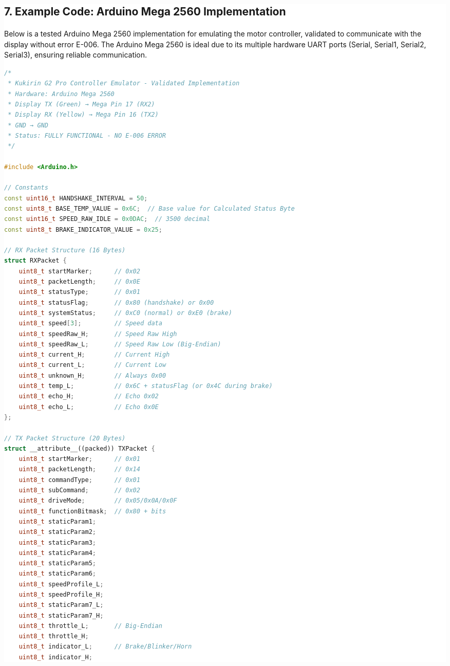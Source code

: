 ## 7. Example Code: Arduino Mega 2560 Implementation

Below is a tested Arduino Mega 2560 implementation for emulating the motor controller, validated to communicate with the display without error E-006. The Arduino Mega 2560 is ideal due to its multiple hardware UART ports (Serial, Serial1, Serial2, Serial3), ensuring reliable communication.

```cpp
/*
 * Kukirin G2 Pro Controller Emulator - Validated Implementation
 * Hardware: Arduino Mega 2560
 * Display TX (Green) → Mega Pin 17 (RX2)
 * Display RX (Yellow) → Mega Pin 16 (TX2)
 * GND → GND
 * Status: FULLY FUNCTIONAL - NO E-006 ERROR
 */

#include <Arduino.h>

// Constants
const uint16_t HANDSHAKE_INTERVAL = 50;
const uint8_t BASE_TEMP_VALUE = 0x6C;  // Base value for Calculated Status Byte
const uint16_t SPEED_RAW_IDLE = 0x0DAC;  // 3500 decimal
const uint8_t BRAKE_INDICATOR_VALUE = 0x25;

// RX Packet Structure (16 Bytes)
struct RXPacket {
    uint8_t startMarker;      // 0x02
    uint8_t packetLength;     // 0x0E
    uint8_t statusType;       // 0x01
    uint8_t statusFlag;       // 0x80 (handshake) or 0x00
    uint8_t systemStatus;     // 0xC0 (normal) or 0xE0 (brake)
    uint8_t speed[3];         // Speed data
    uint8_t speedRaw_H;       // Speed Raw High
    uint8_t speedRaw_L;       // Speed Raw Low (Big-Endian)
    uint8_t current_H;        // Current High
    uint8_t current_L;        // Current Low
    uint8_t unknown_H;        // Always 0x00
    uint8_t temp_L;           // 0x6C + statusFlag (or 0x4C during brake)
    uint8_t echo_H;           // Echo 0x02
    uint8_t echo_L;           // Echo 0x0E
};

// TX Packet Structure (20 Bytes)
struct __attribute__((packed)) TXPacket {
    uint8_t startMarker;      // 0x01
    uint8_t packetLength;     // 0x14
    uint8_t commandType;      // 0x01
    uint8_t subCommand;       // 0x02
    uint8_t driveMode;        // 0x05/0x0A/0x0F
    uint8_t functionBitmask;  // 0x80 + bits
    uint8_t staticParam1;
    uint8_t staticParam2;
    uint8_t staticParam3;
    uint8_t staticParam4;
    uint8_t staticParam5;
    uint8_t staticParam6;
    uint8_t speedProfile_L;
    uint8_t speedProfile_H;
    uint8_t staticParam7_L;
    uint8_t staticParam7_H;
    uint8_t throttle_L;       // Big-Endian
    uint8_t throttle_H;
    uint8_t indicator_L;      // Brake/Blinker/Horn
    uint8_t indicator_H;
```